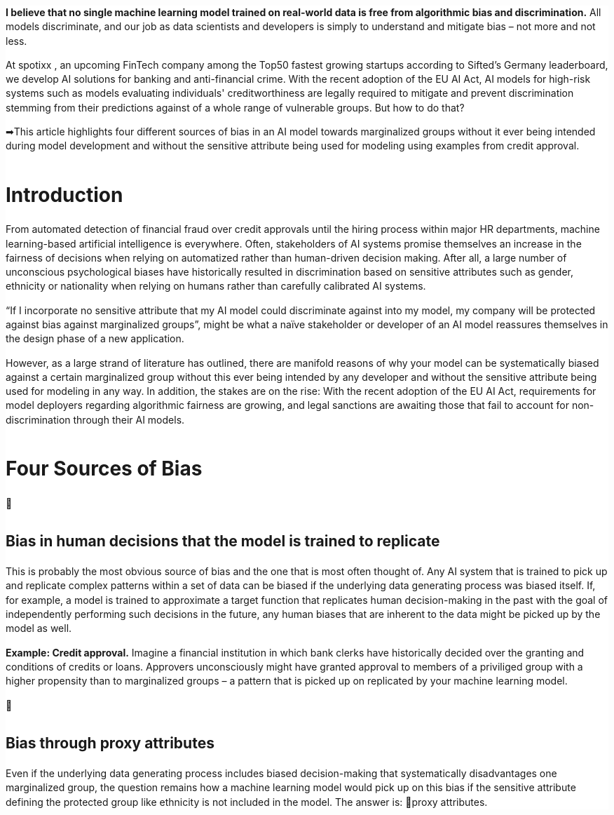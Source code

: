 <strong>I believe that no single machine learning model trained on real-world data is free from algorithmic bias and discrimination.</strong> All models discriminate, and our job as data scientists and developers is simply to understand and mitigate bias – not more and not less.

At spotixx , an upcoming FinTech company among the Top50 fastest growing startups according to Sifted’s Germany leaderboard, we develop AI solutions for banking and anti-financial crime. With the recent adoption of the EU AI Act, AI models for high-risk systems such as models evaluating individuals' creditworthiness are legally required to mitigate and prevent discrimination stemming from their predictions against of a whole range of vulnerable groups. But how to do that?

➡This article highlights four different sources of bias in an AI model towards marginalized groups without it ever being intended during model development and without the sensitive attribute being used for modeling using examples from credit approval.

<h1>Introduction</h1>
From automated detection of financial fraud over credit approvals until the hiring process within major HR departments, machine learning-based artificial intelligence is everywhere. Often, stakeholders of AI systems promise themselves an increase in the fairness of decisions when relying on automatized rather than human-driven decision making. After all, a large number of unconscious psychological biases have historically resulted in discrimination based on sensitive attributes such as gender, ethnicity or nationality when relying on humans rather than carefully calibrated AI systems.

“If I incorporate no sensitive attribute that my AI model could discriminate against into my model, my company will be protected against bias against marginalized groups”, might be what a naïve stakeholder or developer of an AI model reassures themselves in the design phase of a new application.

However, as a large strand of literature has outlined, there are manifold reasons of why your model can be systematically biased against a certain marginalized group without this ever being intended by any developer and without the sensitive attribute being used for modeling in any way. In addition, the stakes are on the rise: With the recent adoption of the EU AI Act, requirements for model deployers regarding algorithmic fairness are growing, and legal sanctions are awaiting those that fail to account for non-discrimination through their AI models.

 

<h1>Four Sources of Bias</h1>
🔎 <h2>Bias in human decisions that the model is trained to replicate</h2>

This is probably the most obvious source of bias and the one that is most often thought of. Any AI system that is trained to pick up and replicate complex patterns within a set of data can be biased if the underlying data generating process was biased itself. If, for example, a model is trained to approximate a target function that replicates human decision-making in the past with the goal of independently performing such decisions in the future, any human biases that are inherent to the data might be picked up by the model as well.

<strong>Example: Credit approval.</strong> Imagine a financial institution in which bank clerks have historically decided over the granting and conditions of credits or loans. Approvers unconsciously might have granted approval to members of a priviliged group with a higher propensity than to marginalized groups – a pattern that is picked up on replicated by your machine learning model.

 

🔎 <h2>Bias through proxy attributes</h2>

Even if the underlying data generating process includes biased decision-making that systematically disadvantages one marginalized group, the question remains how a machine learning model would pick up on this bias if the sensitive attribute defining the protected group like ethnicity is not included in the model. The answer is:  📢proxy attributes.

